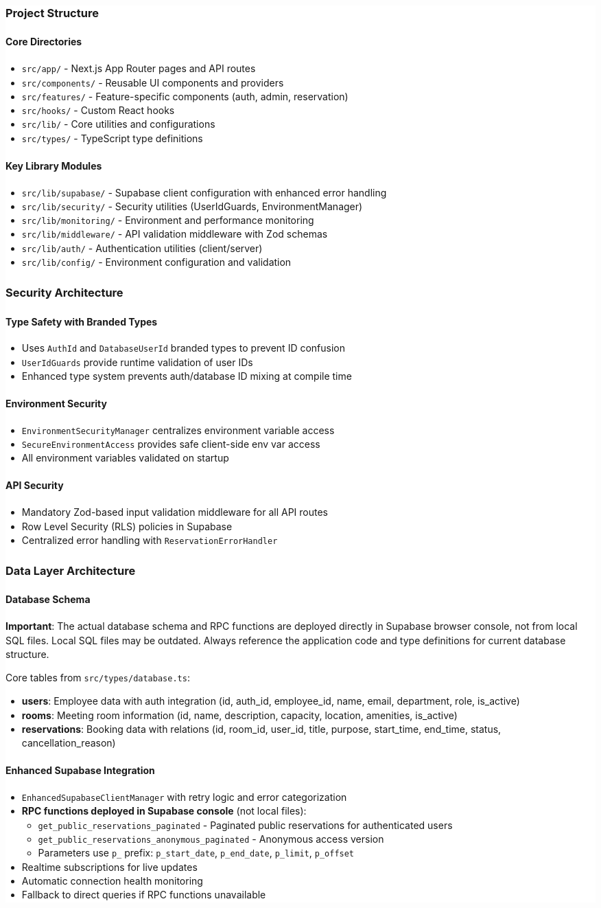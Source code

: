### Project Structure

#### Core Directories
- `src/app/` - Next.js App Router pages and API routes
- `src/components/` - Reusable UI components and providers
- `src/features/` - Feature-specific components (auth, admin, reservation)
- `src/hooks/` - Custom React hooks
- `src/lib/` - Core utilities and configurations
- `src/types/` - TypeScript type definitions

#### Key Library Modules
- `src/lib/supabase/` - Supabase client configuration with enhanced error handling
- `src/lib/security/` - Security utilities (UserIdGuards, EnvironmentManager)
- `src/lib/monitoring/` - Environment and performance monitoring
- `src/lib/middleware/` - API validation middleware with Zod schemas
- `src/lib/auth/` - Authentication utilities (client/server)
- `src/lib/config/` - Environment configuration and validation

### Security Architecture

#### Type Safety with Branded Types
- Uses `AuthId` and `DatabaseUserId` branded types to prevent ID confusion
- `UserIdGuards` provide runtime validation of user IDs
- Enhanced type system prevents auth/database ID mixing at compile time

#### Environment Security
- `EnvironmentSecurityManager` centralizes environment variable access
- `SecureEnvironmentAccess` provides safe client-side env var access
- All environment variables validated on startup

#### API Security
- Mandatory Zod-based input validation middleware for all API routes
- Row Level Security (RLS) policies in Supabase
- Centralized error handling with `ReservationErrorHandler`

### Data Layer Architecture

#### Database Schema
**Important**: The actual database schema and RPC functions are deployed directly in Supabase browser console, not from local SQL files. Local SQL files may be outdated. Always reference the application code and type definitions for current database structure.

Core tables from `src/types/database.ts`:
- **users**: Employee data with auth integration (id, auth_id, employee_id, name, email, department, role, is_active)
- **rooms**: Meeting room information (id, name, description, capacity, location, amenities, is_active)
- **reservations**: Booking data with relations (id, room_id, user_id, title, purpose, start_time, end_time, status, cancellation_reason)

#### Enhanced Supabase Integration
- `EnhancedSupabaseClientManager` with retry logic and error categorization
- **RPC functions deployed in Supabase console** (not local files):
  - `get_public_reservations_paginated` - Paginated public reservations for authenticated users
  - `get_public_reservations_anonymous_paginated` - Anonymous access version
  - Parameters use `p_` prefix: `p_start_date`, `p_end_date`, `p_limit`, `p_offset`
- Realtime subscriptions for live updates
- Automatic connection health monitoring
- Fallback to direct queries if RPC functions unavailable
